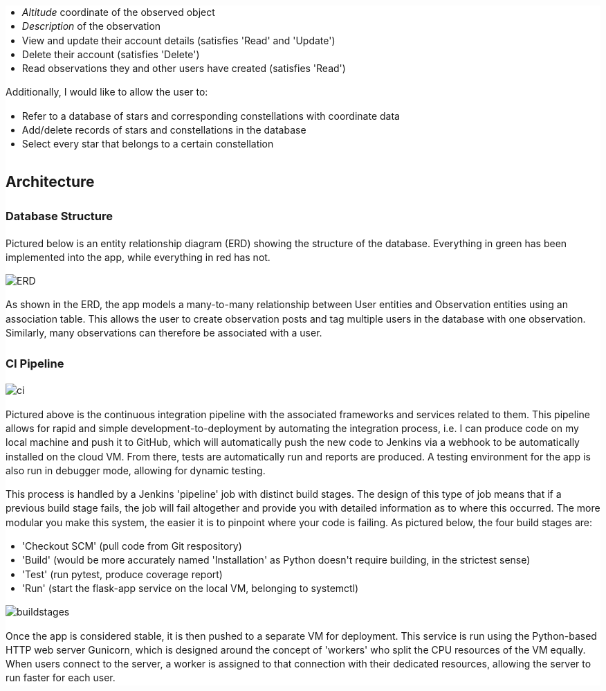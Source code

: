    * *Altitude* coordinate of the observed object
   * *Description* of the observation
* View and update their account details (satisfies 'Read' and 'Update')
* Delete their account (satisfies 'Delete')
* Read observations they and other users have created (satisfies 'Read')

Additionally, I would like to allow the user to:
* Refer to a database of stars and corresponding constellations with coordinate data
* Add/delete records of stars and constellations in the database
* Select every star that belongs to a certain constellation

## Architecture
### Database Structure
Pictured below is an entity relationship diagram (ERD) showing the structure of the database. Everything in green has been implemented into the app, while everything in red has not.

![ERD][erd1]

As shown in the ERD, the app models a many-to-many relationship between User entities and Observation entities using an association table. This allows the user to create observation posts and tag multiple users in the database with one observation. Similarly, many observations can therefore be associated with a user.

### CI Pipeline
![ci][ci]

Pictured above is the continuous integration pipeline with the associated frameworks and services related to them. This pipeline allows for rapid and simple development-to-deployment by automating the integration process, i.e. I can produce code on my local machine and push it to GitHub, which will automatically push the new code to Jenkins via a webhook to be automatically installed on the cloud VM. From there, tests are automatically run and reports are produced. A testing environment for the app is also run in debugger mode, allowing for dynamic testing.

This process is handled by a Jenkins 'pipeline' job with distinct build stages. The design of this type of job means that if a previous build stage fails, the job will fail altogether and provide you with detailed information as to where this occurred. The more modular you make this system, the easier it is to pinpoint where your code is failing. As pictured below, the four build stages are:
* 'Checkout SCM' (pull code from Git respository)
* 'Build' (would be more accurately named 'Installation' as Python doesn't require building, in the strictest sense)
* 'Test' (run pytest, produce coverage report) 
* 'Run' (start the flask-app service on the local VM, belonging to systemctl)

![buildstages][buildstages]

Once the app is considered stable, it is then pushed to a separate VM for deployment. This service is run using the Python-based HTTP web server Gunicorn, which is designed around the concept of 'workers' who split the CPU resources of the VM equally. When users connect to the server, a worker is assigned to that connection with their dedicated resources, allowing the server to run faster for each user.


[erd1]: https://i.imgur.com/p9wji5S.png
[ci]: https://i.imgur.com/2G7joFp.png
[riskassessment]: https://i.imgur.com/btY8HRY.png
[coverage]: https://i.imgur.com/WDaANiD.png
[pytestconsole]: https://i.imgur.com/qaa3uzp.png
[trello]: https://i.imgur.com/etDOlwa.png
[buildstages]: https://i.imgur.com/ba7ntAo.png
[homeloggedout]: https://i.imgur.com/91NbyWE.png
[signup]: https://i.imgur.com/71f9E6y.png
[login]: https://i.imgur.com/vzwaTtv.png
[homeloggedin]: https://i.imgur.com/F4eXJKR.png
[enterobservation]: https://i.imgur.com/WsBmL6k.png
[homenewobservation]: https://i.imgur.com/NHxV8Gi.png
[account]: https://i.imgur.com/oXDX1y3.png